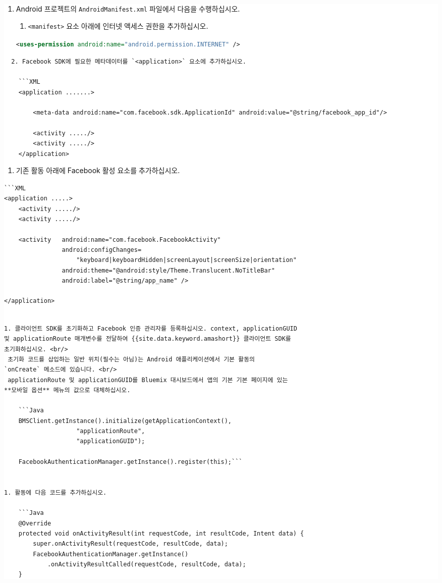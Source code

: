 
1. Android 프로젝트의 `AndroidManifest.xml` 파일에서 다음을 수행하십시오. 
   1. `<manifest>` 요소 아래에 인터넷 액세스 권한을 추가하십시오. 

	```XML
	<uses-permission android:name="android.permission.INTERNET" />
```
  2. Facebook SDK에 필요한 메타데이터를 `<application>` 요소에 추가하십시오. 

	```XML
	<application .......>

		<meta-data android:name="com.facebook.sdk.ApplicationId" android:value="@string/facebook_app_id"/>

		<activity ...../>
		<activity ...../>
	</application>
```

   1. 기존 활동 아래에 Facebook 활성 요소를 추가하십시오. 

	```XML
	<application .....>
		<activity ...../>
		<activity ...../>

		<activity 	android:name="com.facebook.FacebookActivity"
					android:configChanges=
						"keyboard|keyboardHidden|screenLayout|screenSize|orientation"
					android:theme="@android:style/Theme.Translucent.NoTitleBar"
					android:label="@string/app_name" />

	</application>
```

1. 클라이언트 SDK를 초기화하고 Facebook 인증 관리자를 등록하십시오. context, applicationGUID
및 applicationRoute 매개변수를 전달하여 {{site.data.keyword.amashort}} 클라이언트 SDK를
초기화하십시오. <br/>
 초기화 코드를 삽입하는 일반 위치(필수는 아님)는 Android 애플리케이션에서 기본 활동의
`onCreate` 메소드에 있습니다. <br/>
 applicationRoute 및 applicationGUID를 Bluemix 대시보드에서 앱의 기본 기본 페이지에 있는
**모바일 옵션** 메뉴의 값으로 대체하십시오. 

	```Java
	BMSClient.getInstance().initialize(getApplicationContext(),
					"applicationRoute",
					"applicationGUID");

	FacebookAuthenticationManager.getInstance().register(this);```


1. 활동에 다음 코드를 추가하십시오. 

	```Java
	@Override
	protected void onActivityResult(int requestCode, int resultCode, Intent data) {
		super.onActivityResult(requestCode, resultCode, data);
		FacebookAuthenticationManager.getInstance()
			.onActivityResultCalled(requestCode, resultCode, data);
	}
```
